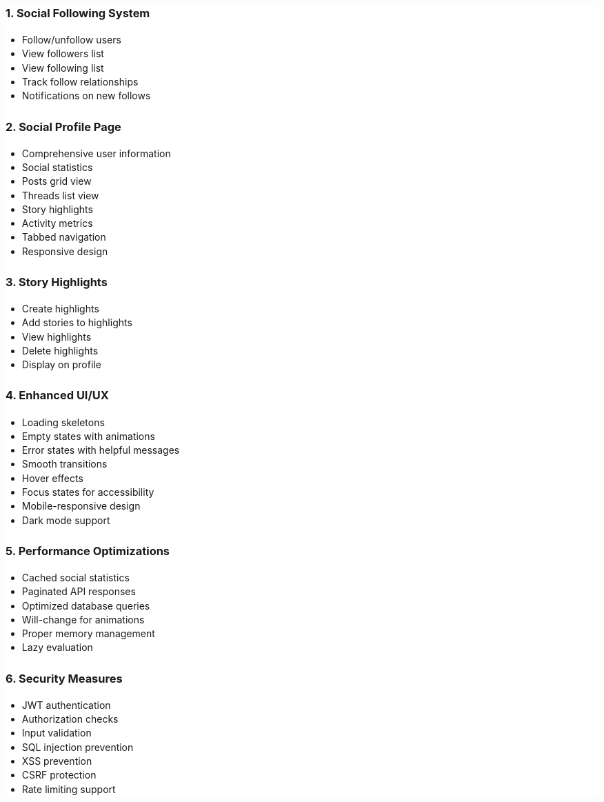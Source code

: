 ### 1. Social Following System
- Follow/unfollow users
- View followers list
- View following list
- Track follow relationships
- Notifications on new follows

### 2. Social Profile Page
- Comprehensive user information
- Social statistics
- Posts grid view
- Threads list view
- Story highlights
- Activity metrics
- Tabbed navigation
- Responsive design

### 3. Story Highlights
- Create highlights
- Add stories to highlights
- View highlights
- Delete highlights
- Display on profile

### 4. Enhanced UI/UX
- Loading skeletons
- Empty states with animations
- Error states with helpful messages
- Smooth transitions
- Hover effects
- Focus states for accessibility
- Mobile-responsive design
- Dark mode support

### 5. Performance Optimizations
- Cached social statistics
- Paginated API responses
- Optimized database queries
- Will-change for animations
- Proper memory management
- Lazy evaluation

### 6. Security Measures
- JWT authentication
- Authorization checks
- Input validation
- SQL injection prevention
- XSS prevention
- CSRF protection
- Rate limiting support
